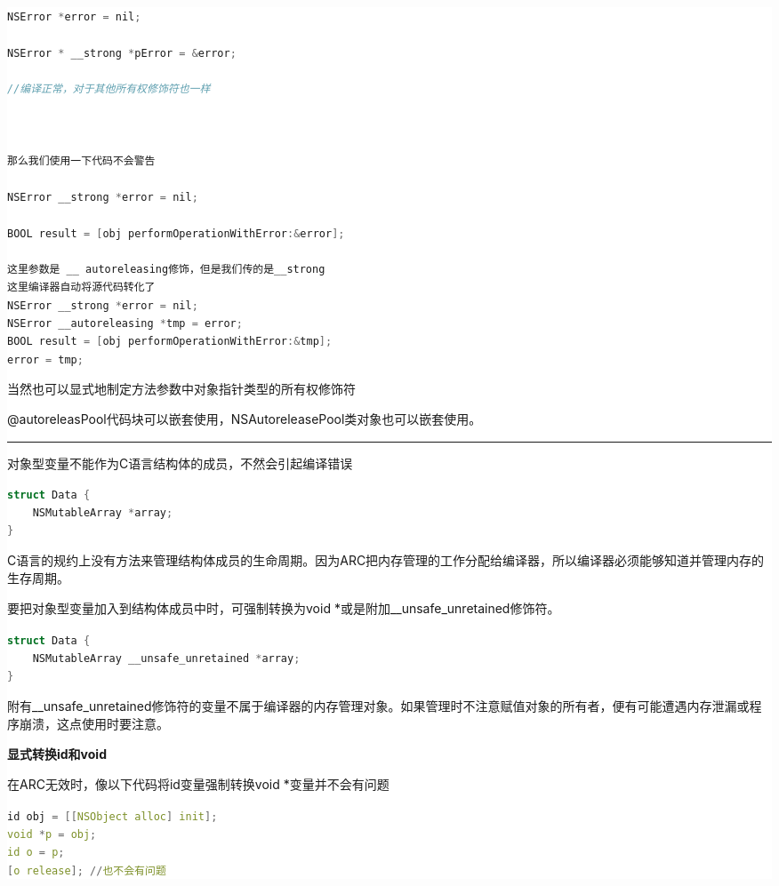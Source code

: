 ```c
NSError *error = nil;

NSError * __strong *pError = &error;

//编译正常，对于其他所有权修饰符也一样



那么我们使用一下代码不会警告

NSError __strong *error = nil;

BOOL result = [obj performOperationWithError:&error];

这里参数是 __ autoreleasing修饰，但是我们传的是__strong
这里编译器自动将源代码转化了
NSError __strong *error = nil;
NSError __autoreleasing *tmp = error;
BOOL result = [obj performOperationWithError:&tmp];
error = tmp;
```

当然也可以显式地制定方法参数中对象指针类型的所有权修饰符

@autoreleasPool代码块可以嵌套使用，NSAutoreleasePool类对象也可以嵌套使用。



------

对象型变量不能作为C语言结构体的成员，不然会引起编译错误

```c s
struct Data {
	NSMutableArray *array;
}
```

C语言的规约上没有方法来管理结构体成员的生命周期。因为ARC把内存管理的工作分配给编译器，所以编译器必须能够知道并管理内存的生存周期。

要把对象型变量加入到结构体成员中时，可强制转换为void *或是附加__unsafe_unretained修饰符。

```c
struct Data {
	NSMutableArray __unsafe_unretained *array;
}
```

附有__unsafe_unretained修饰符的变量不属于编译器的内存管理对象。如果管理时不注意赋值对象的所有者，便有可能遭遇内存泄漏或程序崩溃，这点使用时要注意。

**显式转换id和void**

在ARC无效时，像以下代码将id变量强制转换void *变量并不会有问题

```c
id obj = [[NSObject alloc] init];
void *p = obj;
id o = p;
[o release]; //也不会有问题
```
